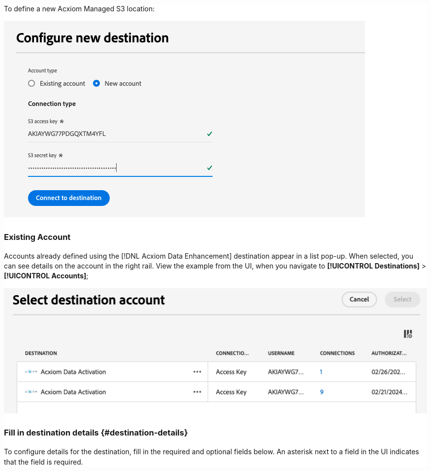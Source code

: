 To define a new Acxiom Managed S3 location: 

![New Account](../../assets/catalog/data-partner/acxiom/image-destination-new-account.png)

### Existing Account

Accounts already defined using the [!DNL Acxiom Data Enhancement] destination appear in a list pop-up. When selected, you can see details on the account in the right rail. View the example from the UI, when you navigate to **[!UICONTROL Destinations]** > **[!UICONTROL Accounts]**;

![Existing Account](../../assets/catalog/data-partner/acxiom/image-destination-enhancement-account.png)

### Fill in destination details {#destination-details}

To configure details for the destination, fill in the required and optional fields below. An asterisk next to a field in the UI indicates that the field is required.
